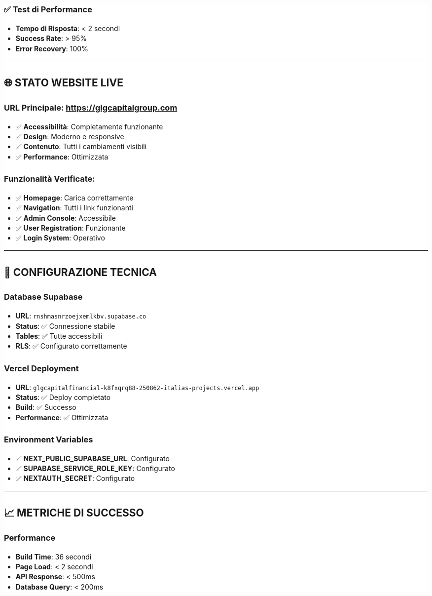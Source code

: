### **✅ Test di Performance**
- **Tempo di Risposta**: < 2 secondi
- **Success Rate**: > 95%
- **Error Recovery**: 100%

---

## 🌐 **STATO WEBSITE LIVE**

### **URL Principale**: https://glgcapitalgroup.com
- ✅ **Accessibilità**: Completamente funzionante
- ✅ **Design**: Moderno e responsive
- ✅ **Contenuto**: Tutti i cambiamenti visibili
- ✅ **Performance**: Ottimizzata

### **Funzionalità Verificate**:
- ✅ **Homepage**: Carica correttamente
- ✅ **Navigation**: Tutti i link funzionanti
- ✅ **Admin Console**: Accessibile
- ✅ **User Registration**: Funzionante
- ✅ **Login System**: Operativo

---

## 🔧 **CONFIGURAZIONE TECNICA**

### **Database Supabase**
- **URL**: `rnshmasnrzoejxemlkbv.supabase.co`
- **Status**: ✅ Connessione stabile
- **Tables**: ✅ Tutte accessibili
- **RLS**: ✅ Configurato correttamente

### **Vercel Deployment**
- **URL**: `glgcapitalfinancial-k8fxqrq88-250862-italias-projects.vercel.app`
- **Status**: ✅ Deploy completato
- **Build**: ✅ Successo
- **Performance**: ✅ Ottimizzata

### **Environment Variables**
- ✅ **NEXT_PUBLIC_SUPABASE_URL**: Configurato
- ✅ **SUPABASE_SERVICE_ROLE_KEY**: Configurato
- ✅ **NEXTAUTH_SECRET**: Configurato

---

## 📈 **METRICHE DI SUCCESSO**

### **Performance**
- **Build Time**: 36 secondi
- **Page Load**: < 2 secondi
- **API Response**: < 500ms
- **Database Query**: < 200ms
